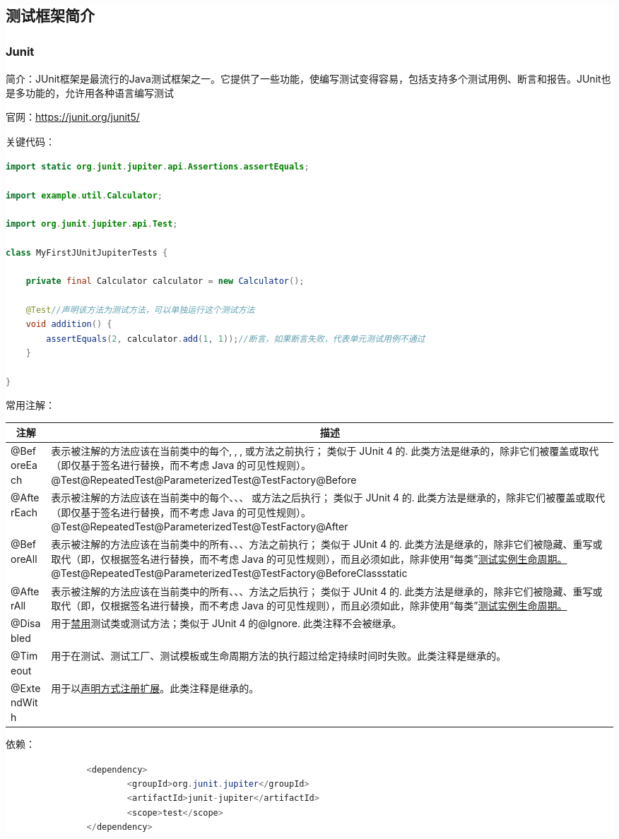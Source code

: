 ## 测试框架简介

### Junit

简介：JUnit框架是最流行的Java测试框架之一。它提供了一些功能，使编写测试变得容易，包括支持多个测试用例、断言和报告。JUnit也是多功能的，允许用各种语言编写测试

官网：https://junit.org/junit5/

关键代码：

```Java
import static org.junit.jupiter.api.Assertions.assertEquals;

import example.util.Calculator;

import org.junit.jupiter.api.Test;

class MyFirstJUnitJupiterTests {

    private final Calculator calculator = new Calculator();

    @Test//声明该方法为测试方法，可以单独运行这个测试方法
    void addition() {
        assertEquals(2, calculator.add(1, 1));//断言，如果断言失败，代表单元测试用例不通过
    }

}
```

常用注解：

| 注解        | 描述                                                         |
| ----------- | ------------------------------------------------------------ |
| @BeforeEach | 表示被注解的方法应该在当前类中的每个, , , 或方法之前执行； 类似于 JUnit 4 的. 此类方法是继承的，除非它们被覆盖或取代（即仅基于签名进行替换，而不考虑 Java 的可见性规则）。 @Test@RepeatedTest@ParameterizedTest@TestFactory@Before |
| @AfterEach  | 表示被注解的方法应该在当前类中的每个、、、 或方法之后执行； 类似于 JUnit 4 的. 此类方法是继承的，除非它们被覆盖或取代（即仅基于签名进行替换，而不考虑 Java 的可见性规则）。 @Test@RepeatedTest@ParameterizedTest@TestFactory@After |
| @BeforeAll  | 表示被注解的方法应该在当前类中的所有、、、方法之前执行； 类似于 JUnit 4 的. 此类方法是继承的，除非它们被隐藏、重写或取代（即，仅根据签名进行替换，而不考虑 Java 的可见性规则），而且必须如此，除非使用“每类”[测试实例生命周期。](https://junit.org/junit5/docs/current/user-guide/#writing-tests-test-instance-lifecycle) @Test@RepeatedTest@ParameterizedTest@TestFactory@BeforeClassstatic |
| @AfterAll   | 表示被注解的方法应该在当前类中的所有、、、方法之后执行； 类似于 JUnit 4 的. 此类方法是继承的，除非它们被隐藏、重写或取代（即，仅根据签名进行替换，而不考虑 Java 的可见性规则），而且必须如此，除非使用“每类”[测试实例生命周期。](https://junit.org/junit5/docs/current/user-guide/#writing-tests-test-instance-lifecycle) |
| @Disabled   | 用于[禁用](https://junit.org/junit5/docs/current/user-guide/#writing-tests-disabling)测试类或测试方法；类似于 JUnit 4 的@Ignore. 此类注释不会被继承。 |
| @Timeout    | 用于在测试、测试工厂、测试模板或生命周期方法的执行超过给定持续时间时失败。此类注释是继承的。 |
| @ExtendWith | 用于以[声明方式注册扩展](https://junit.org/junit5/docs/current/user-guide/#extensions-registration-declarative)。此类注释是继承的。 |

依赖：

```Java
                <dependency>
                        <groupId>org.junit.jupiter</groupId>
                        <artifactId>junit-jupiter</artifactId>
                        <scope>test</scope>
                </dependency>
```
